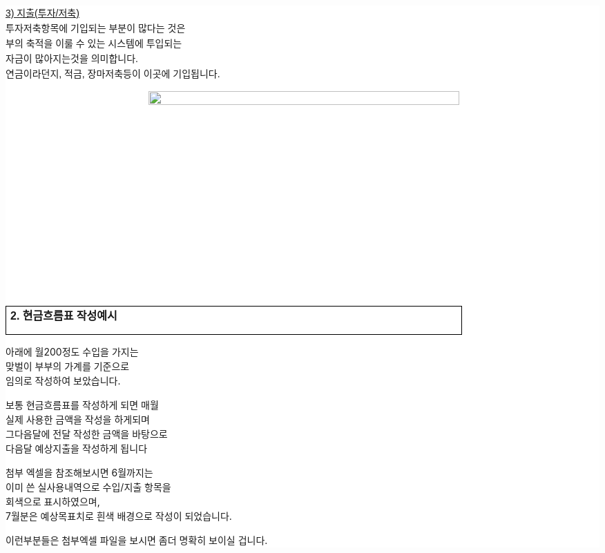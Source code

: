 <p style="line-height: 1.5;"><u><span style="font-family: Arial;">3) 지출(투자/저축)</span><br></u><span style="font-family: Arial;">투자저축항목에 기입되는 부분이 많다는 것은&nbsp;</span><br><span style="font-family: Arial;">부의 축적을 이룰 수 있는 시스템에 투입되는</span><br><span style="font-family: Arial;">자금이 많아지는것을 의미합니다.</span><br><span style="font-family: Arial;">연금이라던지, 적금, 장마저축등이 이곳에 기입됩니다.</span></p>
<p style="text-align: center; line-height: 1.5; clear: none; float: none;"><span style="font-family: Arial;">&nbsp;</span><span class="imageblock" style="width: 450px; height: auto; display: inline-block; max-width: 100%;"><img width="450" height="297" style="height: auto; max-width: 100%;" src="https://t1.daumcdn.net/cfile/tistory/163B303450015B1E41" filename="현금흐름표.jpg" filemime="image/jpeg"></span></p>
<p style="line-height: 1.5;"></p>
<p style="line-height: 1.5;"><strong></strong><p style="line-height: 1.5;"></p><strong><p style="line-height: 1.5;"></p>
<p style="line-height: 1.5;"><table width="647" class="txc-table" style="border: currentColor; border-image: none; font-family: 돋움; font-size: 9pt; border-collapse: collapse;" border="0" cellspacing="0" cellpadding="0"><tbody><tr><td style="border: 1px solid rgb(0, 0, 0); border-image: none; width: 647px; height: 35px;"><strong><span style="font-family: Arial; font-size: 12pt;">2. 현금흐름표 작성예시</span></strong></td></tr></tbody></table></strong><p></p>
<p style="line-height: 1.5;"><strong></strong></p>
<p style="line-height: 1.5;"></p>
<p style="line-height: 1.5;"><p style="line-height: 1.5;">아래에 월200정도 수입을 가지는<br>맞벌이 부부의 가계를 기준으로<br>임의로 작성하여 보았습니다.</p>
<p style="line-height: 1.5;">보통 현금흐름표를 작성하게 되면 매월 <br>실제 사용한 금액을 작성을 하게되며<br>그다음달에 전달 작성한 금액을 바탕으로<br>다음달 예상지출을 작성하게 됩니다</p>
<p style="line-height: 1.5;">첨부 엑셀을 참조해보시면 6월까지는 <br>이미 쓴 실사용내역으로 수입/지출 항목을<br>회색으로 표시하였으며,<br>7월분은 예상목표치로 흰색 배경으로 작성이 되었습니다.</p>
<p style="line-height: 1.5;">이런부분들은 첨부엑셀 파일을 보시면 좀더 명확히 보이실 겁니다.</p>